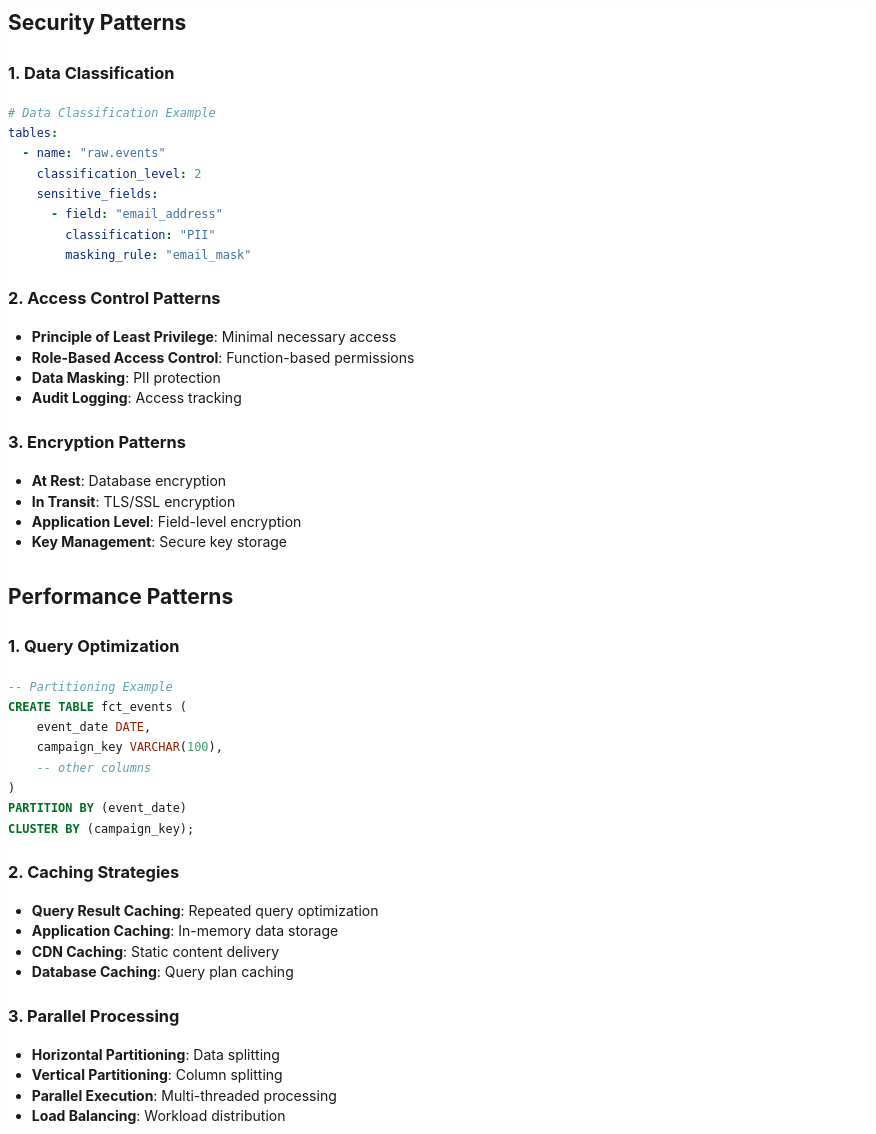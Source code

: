 ## Security Patterns

### 1. Data Classification
```yaml
# Data Classification Example
tables:
  - name: "raw.events"
    classification_level: 2
    sensitive_fields:
      - field: "email_address"
        classification: "PII"
        masking_rule: "email_mask"
```

### 2. Access Control Patterns
- **Principle of Least Privilege**: Minimal necessary access
- **Role-Based Access Control**: Function-based permissions
- **Data Masking**: PII protection
- **Audit Logging**: Access tracking

### 3. Encryption Patterns
- **At Rest**: Database encryption
- **In Transit**: TLS/SSL encryption
- **Application Level**: Field-level encryption
- **Key Management**: Secure key storage

## Performance Patterns

### 1. Query Optimization
```sql
-- Partitioning Example
CREATE TABLE fct_events (
    event_date DATE,
    campaign_key VARCHAR(100),
    -- other columns
)
PARTITION BY (event_date)
CLUSTER BY (campaign_key);
```

### 2. Caching Strategies
- **Query Result Caching**: Repeated query optimization
- **Application Caching**: In-memory data storage
- **CDN Caching**: Static content delivery
- **Database Caching**: Query plan caching

### 3. Parallel Processing
- **Horizontal Partitioning**: Data splitting
- **Vertical Partitioning**: Column splitting
- **Parallel Execution**: Multi-threaded processing
- **Load Balancing**: Workload distribution
